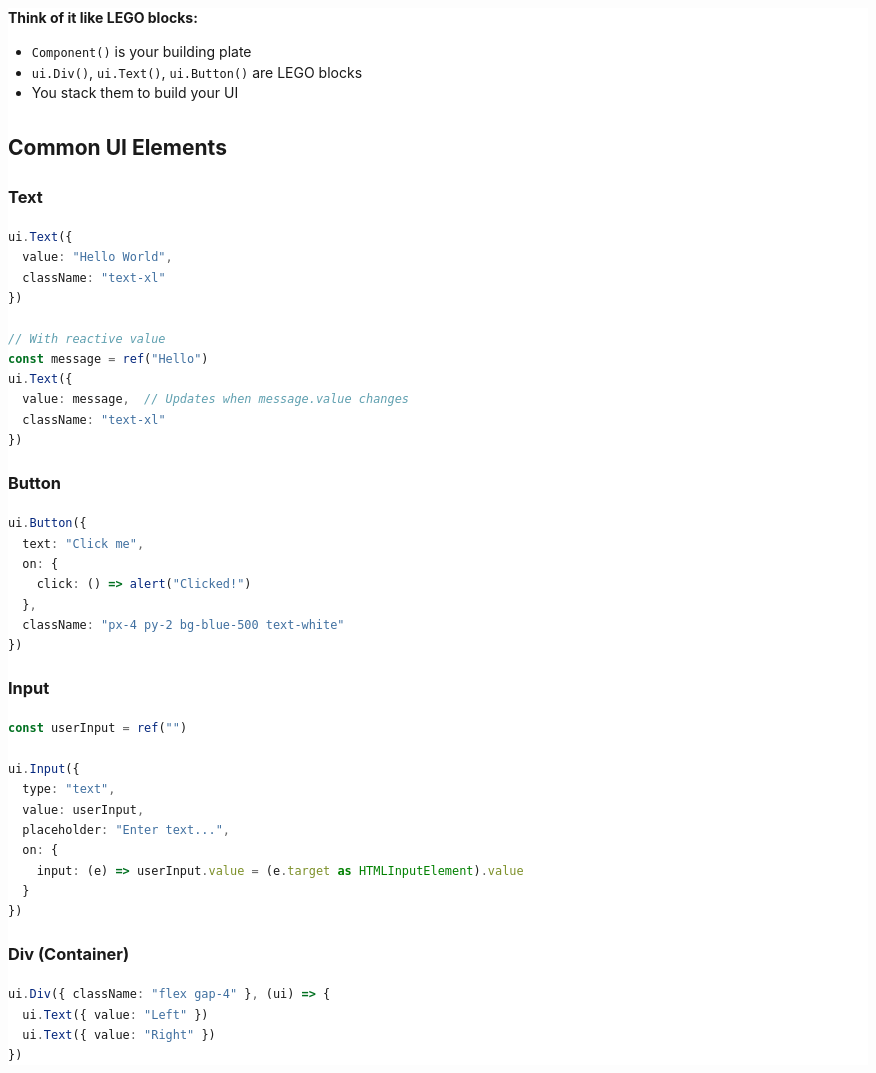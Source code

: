 **Think of it like LEGO blocks:**
- `Component()` is your building plate
- `ui.Div()`, `ui.Text()`, `ui.Button()` are LEGO blocks
- You stack them to build your UI

## Common UI Elements

### Text
```typescript
ui.Text({ 
  value: "Hello World",
  className: "text-xl"
})

// With reactive value
const message = ref("Hello")
ui.Text({ 
  value: message,  // Updates when message.value changes
  className: "text-xl"
})
```

### Button
```typescript
ui.Button({
  text: "Click me",
  on: { 
    click: () => alert("Clicked!") 
  },
  className: "px-4 py-2 bg-blue-500 text-white"
})
```

### Input
```typescript
const userInput = ref("")

ui.Input({
  type: "text",
  value: userInput,
  placeholder: "Enter text...",
  on: {
    input: (e) => userInput.value = (e.target as HTMLInputElement).value
  }
})
```

### Div (Container)
```typescript
ui.Div({ className: "flex gap-4" }, (ui) => {
  ui.Text({ value: "Left" })
  ui.Text({ value: "Right" })
})
```
